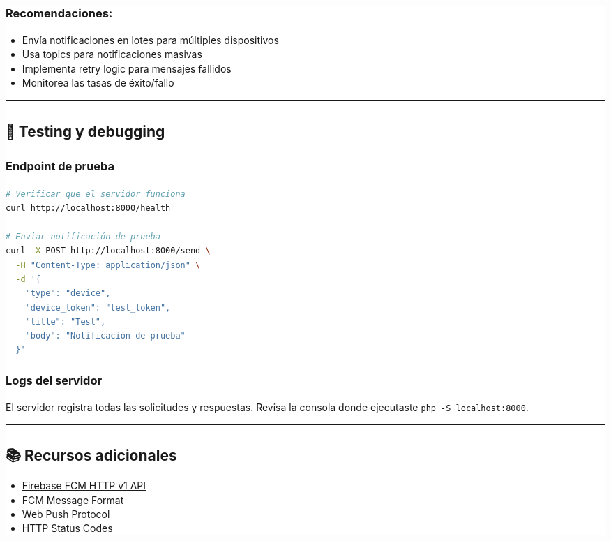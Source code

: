 ### **Recomendaciones:**
- Envía notificaciones en lotes para múltiples dispositivos
- Usa topics para notificaciones masivas
- Implementa retry logic para mensajes fallidos
- Monitorea las tasas de éxito/fallo

---

## 🔧 Testing y debugging

### **Endpoint de prueba**
```bash
# Verificar que el servidor funciona
curl http://localhost:8000/health

# Enviar notificación de prueba
curl -X POST http://localhost:8000/send \
  -H "Content-Type: application/json" \
  -d '{
    "type": "device",
    "device_token": "test_token",
    "title": "Test",
    "body": "Notificación de prueba"
  }'
```

### **Logs del servidor**
El servidor registra todas las solicitudes y respuestas. Revisa la consola donde ejecutaste `php -S localhost:8000`.

---

## 📚 Recursos adicionales

- [Firebase FCM HTTP v1 API](https://firebase.google.com/docs/reference/fcm/rest/v1/projects.messages)
- [FCM Message Format](https://firebase.google.com/docs/cloud-messaging/http-server-ref)
- [Web Push Protocol](https://tools.ietf.org/html/rfc8030)
- [HTTP Status Codes](https://developer.mozilla.org/es/docs/Web/HTTP/Status)
